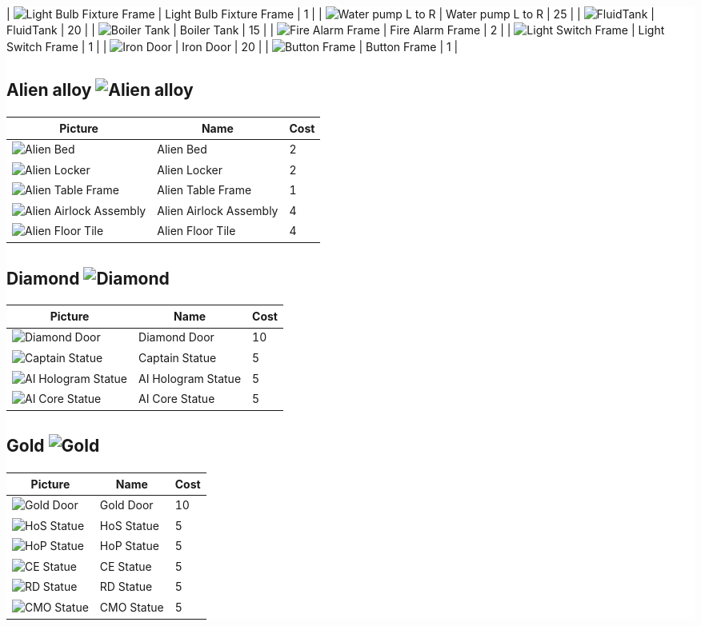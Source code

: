 | ![Light Bulb Fixture Frame](\img\Construction\Machines\lighting_bulb-construct-item.png)   | Light Bulb Fixture Frame         | 1    |
| ![Water pump L to R](\img\Construction\Machines\electronic_components_reagent_pump.png)    | Water pump L to R                | 25   |
| ![FluidTank](\img\Construction\Machines\pressure_tank_blue.png)                            | FluidTank                        | 20   |
| ![Boiler Tank](\img\Construction\Machines\TurbineBoiler.png)                               | Boiler Tank                      | 15   |
| ![Fire Alarm Frame](\img\Construction\Machines\monitors_fire_bitem.png)                    | Fire Alarm Frame                 | 2    |
| ![Light Switch Frame](\img\Construction\Machines\wallframe_button.png)                     | Light Switch Frame               | 1    |
| ![Iron Door](\img\Icon\No_image.png)                                         | Iron Door                        | 20   |
| ![Button Frame](\img\Construction\Machines\wallframe_button.png)                           | Button Frame                     | 1    |

## Alien alloy ![Alien alloy](\img\Construction\Alien\alien_sheet-abductor.png)

| Picture                                            | Name                   | Cost |
| -------------------------------------------------- | ---------------------- | ---- |
| ![Alien Bed](\img\Construction\Alien\Aileen_bed.png)                       | Alien Bed              | 2    |
| ![Alien Locker](\img\Construction\Alien\closet_abductor_door.png)          | Alien Locker           | 2    |
| ![Alien Table Frame](\img\Construction\Tables\structures_alien_frame.png)   | Alien Table Frame      | 1    |
| ![Alien Airlock Assembly](\img\Construction\Alien\generic_blanksprite.png) | Alien Airlock Assembly | 4    |
| ![Alien Floor Tile](\img\Construction\Alien\alien_tile_abductor.png)       | Alien Floor Tile       | 4    |

## Diamond ![Diamond](\img\Construction\Materials\stack_objects_sheet-diamond.png)

| Picture                                    | Name               | Cost |
| ------------------------------------------ | ------------------ | ---- |
| ![Diamond Door](\img\Construction\Doors\mineral_doors_diamond.png) | Diamond Door       | 10   |
| ![Captain Statue](\img\Construction\Statues\statue_cap.png)          | Captain Statue     | 5    |
| ![AI Hologram Statue](\img\Construction\Statues\statue_ai1.png)      | AI Hologram Statue | 5    |
| ![AI Core Statue](\img\Construction\Statues\statue_ai2.png)          | AI Core Statue     | 5    |

## Gold ![Gold](\img\Construction\Materials\stack_objects_sheet-gold.png)

| Picture                              | Name       | Cost |
| ------------------------------------ | ---------- | ---- |
| ![Gold Door](\img\Construction\Doors\mineral_doors_gold.png) | Gold Door  | 10   |
| ![HoS Statue](\img\Construction\Statues\statue_hos.png)        | HoS Statue | 5    |
| ![HoP Statue](\img\Construction\Statues\statue_hop.png)        | HoP Statue | 5    |
| ![CE Statue](\img\Construction\Statues\statue_ce.png)          | CE Statue  | 5    |
| ![RD Statue](\img\Construction\Statues\statue_rd.png)          | RD Statue  | 5    |
| ![CMO Statue](\img\Construction\Statues\statue_cmo.png)        | CMO Statue | 5    |
